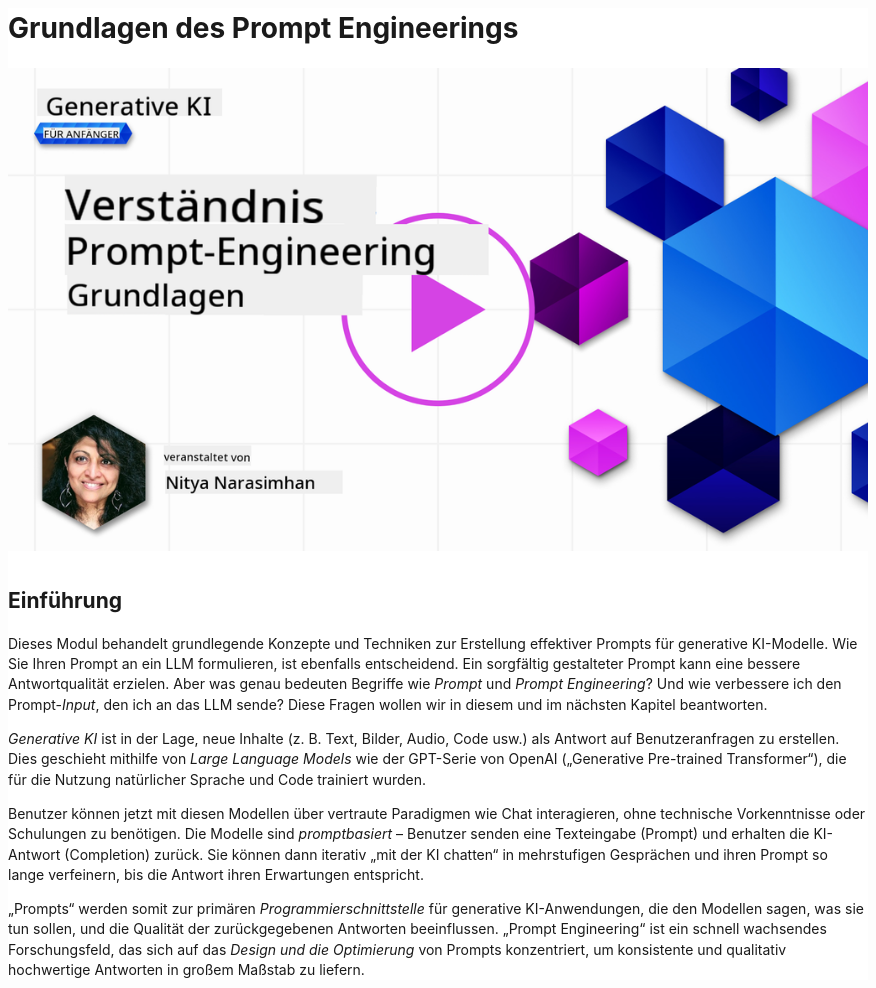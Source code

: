 
# Grundlagen des Prompt Engineerings

[![Prompt Engineering Fundamentals](../../../translated_images/04-lesson-banner.a2c90deba7fedacda69f35b41636a8951ec91c2e33f5420b1254534ac85bc18e.de.png)](https://aka.ms/gen-ai-lesson4-gh?WT.mc_id=academic-105485-koreyst)

## Einführung  
Dieses Modul behandelt grundlegende Konzepte und Techniken zur Erstellung effektiver Prompts für generative KI-Modelle. Wie Sie Ihren Prompt an ein LLM formulieren, ist ebenfalls entscheidend. Ein sorgfältig gestalteter Prompt kann eine bessere Antwortqualität erzielen. Aber was genau bedeuten Begriffe wie _Prompt_ und _Prompt Engineering_? Und wie verbessere ich den Prompt-_Input_, den ich an das LLM sende? Diese Fragen wollen wir in diesem und im nächsten Kapitel beantworten.

_Generative KI_ ist in der Lage, neue Inhalte (z. B. Text, Bilder, Audio, Code usw.) als Antwort auf Benutzeranfragen zu erstellen. Dies geschieht mithilfe von _Large Language Models_ wie der GPT-Serie von OpenAI („Generative Pre-trained Transformer“), die für die Nutzung natürlicher Sprache und Code trainiert wurden.

Benutzer können jetzt mit diesen Modellen über vertraute Paradigmen wie Chat interagieren, ohne technische Vorkenntnisse oder Schulungen zu benötigen. Die Modelle sind _promptbasiert_ – Benutzer senden eine Texteingabe (Prompt) und erhalten die KI-Antwort (Completion) zurück. Sie können dann iterativ „mit der KI chatten“ in mehrstufigen Gesprächen und ihren Prompt so lange verfeinern, bis die Antwort ihren Erwartungen entspricht.

„Prompts“ werden somit zur primären _Programmierschnittstelle_ für generative KI-Anwendungen, die den Modellen sagen, was sie tun sollen, und die Qualität der zurückgegebenen Antworten beeinflussen. „Prompt Engineering“ ist ein schnell wachsendes Forschungsfeld, das sich auf das _Design und die Optimierung_ von Prompts konzentriert, um konsistente und qualitativ hochwertige Antworten in großem Maßstab zu liefern.
